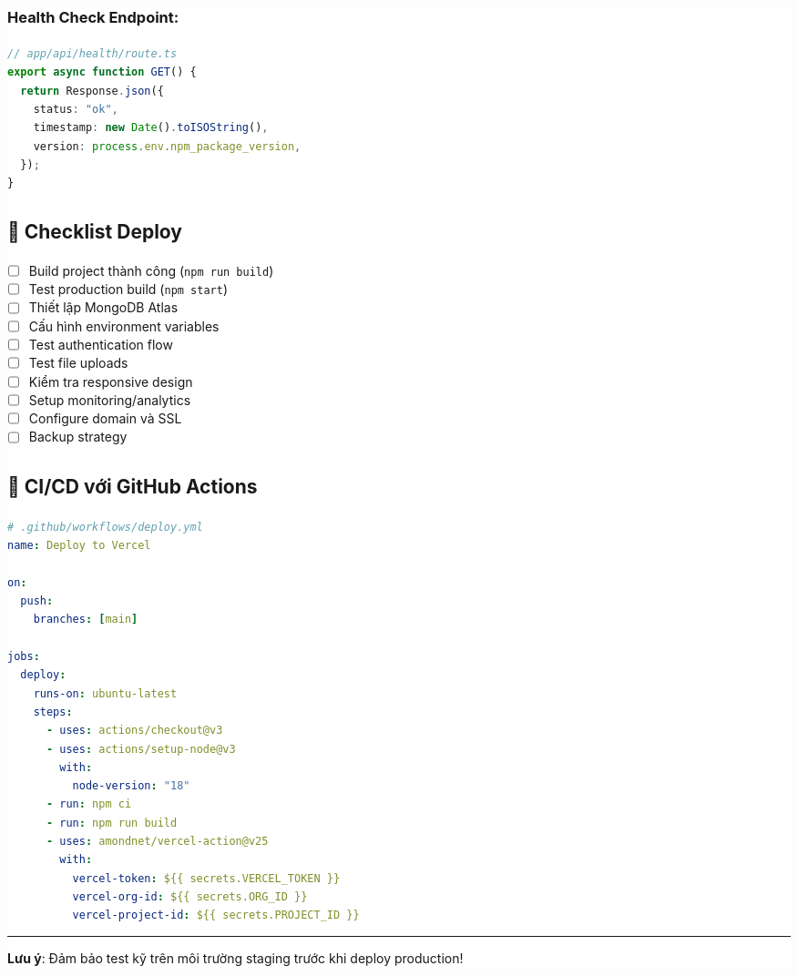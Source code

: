 ### Health Check Endpoint:

```typescript
// app/api/health/route.ts
export async function GET() {
  return Response.json({
    status: "ok",
    timestamp: new Date().toISOString(),
    version: process.env.npm_package_version,
  });
}
```

## 📝 Checklist Deploy

- [ ] Build project thành công (`npm run build`)
- [ ] Test production build (`npm start`)
- [ ] Thiết lập MongoDB Atlas
- [ ] Cấu hình environment variables
- [ ] Test authentication flow
- [ ] Test file uploads
- [ ] Kiểm tra responsive design
- [ ] Setup monitoring/analytics
- [ ] Configure domain và SSL
- [ ] Backup strategy

## 🔄 CI/CD với GitHub Actions

```yaml
# .github/workflows/deploy.yml
name: Deploy to Vercel

on:
  push:
    branches: [main]

jobs:
  deploy:
    runs-on: ubuntu-latest
    steps:
      - uses: actions/checkout@v3
      - uses: actions/setup-node@v3
        with:
          node-version: "18"
      - run: npm ci
      - run: npm run build
      - uses: amondnet/vercel-action@v25
        with:
          vercel-token: ${{ secrets.VERCEL_TOKEN }}
          vercel-org-id: ${{ secrets.ORG_ID }}
          vercel-project-id: ${{ secrets.PROJECT_ID }}
```

---

**Lưu ý**: Đảm bảo test kỹ trên môi trường staging trước khi deploy production!
